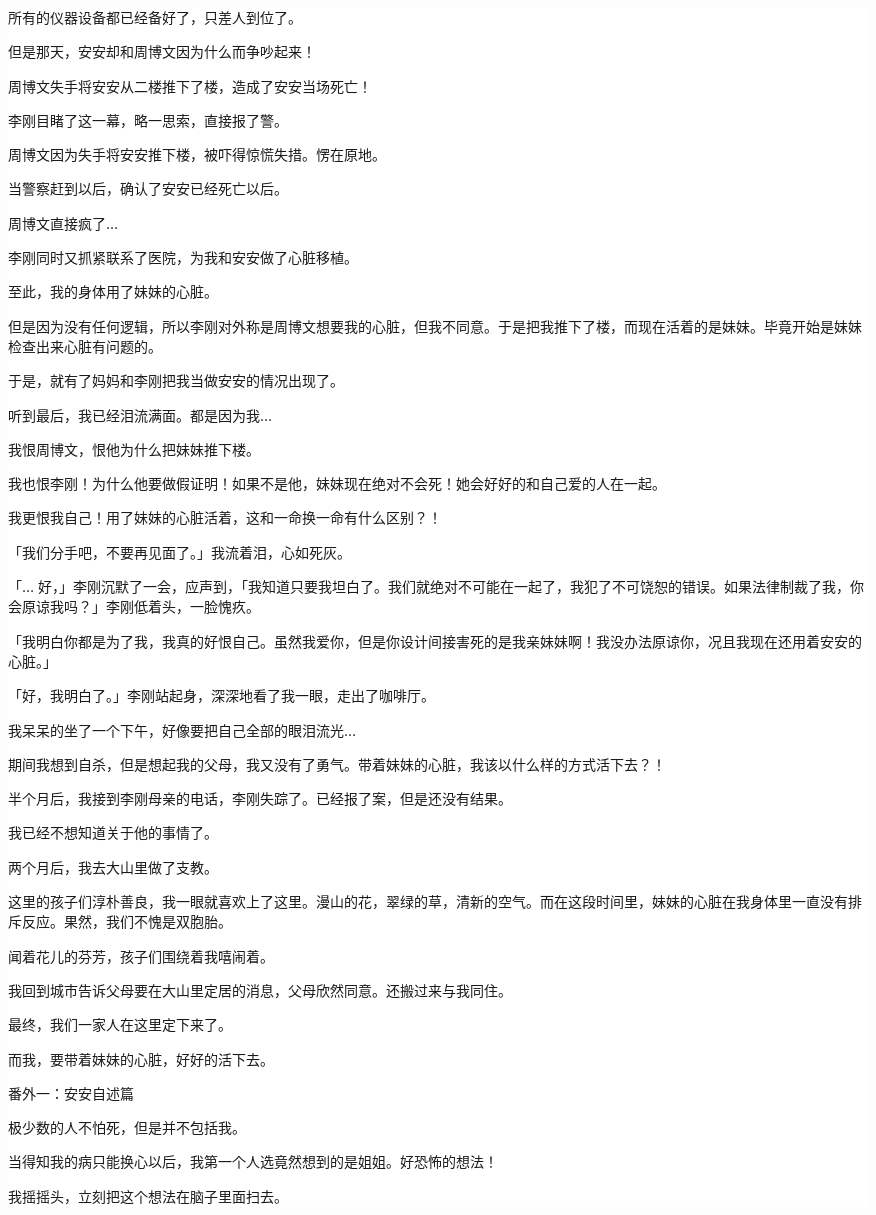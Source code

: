 所有的仪器设备都已经备好了，只差人到位了。

但是那天，安安却和周博文因为什么而争吵起来！

周博文失手将安安从二楼推下了楼，造成了安安当场死亡！

李刚目睹了这一幕，略一思索，直接报了警。

周博文因为失手将安安推下楼，被吓得惊慌失措。愣在原地。

当警察赶到以后，确认了安安已经死亡以后。

周博文直接疯了…

李刚同时又抓紧联系了医院，为我和安安做了心脏移植。

至此，我的身体用了妹妹的心脏。

但是因为没有任何逻辑，所以李刚对外称是周博文想要我的心脏，但我不同意。于是把我推下了楼，而现在活着的是妹妹。毕竟开始是妹妹检查出来心脏有问题的。

于是，就有了妈妈和李刚把我当做安安的情况出现了。

听到最后，我已经泪流满面。都是因为我…

我恨周博文，恨他为什么把妹妹推下楼。

我也恨李刚！为什么他要做假证明！如果不是他，妹妹现在绝对不会死！她会好好的和自己爱的人在一起。

我更恨我自己！用了妹妹的心脏活着，这和一命换一命有什么区别？！

「我们分手吧，不要再见面了。」我流着泪，心如死灰。

「… 好，」李刚沉默了一会，应声到，「我知道只要我坦白了。我们就绝对不可能在一起了，我犯了不可饶恕的错误。如果法律制裁了我，你会原谅我吗？」李刚低着头，一脸愧疚。

「我明白你都是为了我，我真的好恨自己。虽然我爱你，但是你设计间接害死的是我亲妹妹啊！我没办法原谅你，况且我现在还用着安安的心脏。」

「好，我明白了。」李刚站起身，深深地看了我一眼，走出了咖啡厅。

我呆呆的坐了一个下午，好像要把自己全部的眼泪流光…

期间我想到自杀，但是想起我的父母，我又没有了勇气。带着妹妹的心脏，我该以什么样的方式活下去？！

半个月后，我接到李刚母亲的电话，李刚失踪了。已经报了案，但是还没有结果。

我已经不想知道关于他的事情了。

两个月后，我去大山里做了支教。

这里的孩子们淳朴善良，我一眼就喜欢上了这里。漫山的花，翠绿的草，清新的空气。而在这段时间里，妹妹的心脏在我身体里一直没有排斥反应。果然，我们不愧是双胞胎。

闻着花儿的芬芳，孩子们围绕着我嘻闹着。

我回到城市告诉父母要在大山里定居的消息，父母欣然同意。还搬过来与我同住。

最终，我们一家人在这里定下来了。

而我，要带着妹妹的心脏，好好的活下去。

番外一：安安自述篇

极少数的人不怕死，但是并不包括我。

当得知我的病只能换心以后，我第一个人选竟然想到的是姐姐。好恐怖的想法！

我摇摇头，立刻把这个想法在脑子里面扫去。
